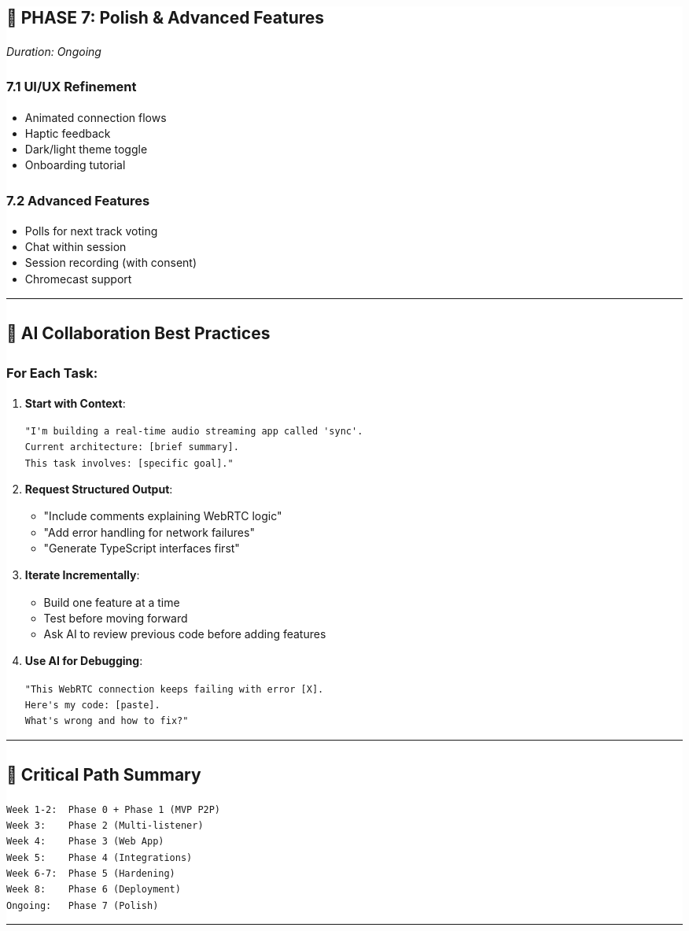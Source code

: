 
## 🎨 **PHASE 7: Polish & Advanced Features**
*Duration: Ongoing*

### 7.1 UI/UX Refinement
- Animated connection flows
- Haptic feedback
- Dark/light theme toggle
- Onboarding tutorial

### 7.2 Advanced Features
- Polls for next track voting
- Chat within session
- Session recording (with consent)
- Chromecast support

---

## 📝 **AI Collaboration Best Practices**

### For Each Task:
1. **Start with Context**: 
   ```
   "I'm building a real-time audio streaming app called 'sync'. 
   Current architecture: [brief summary]. 
   This task involves: [specific goal]."
   ```

2. **Request Structured Output**:
   - "Include comments explaining WebRTC logic"
   - "Add error handling for network failures"
   - "Generate TypeScript interfaces first"

3. **Iterate Incrementally**:
   - Build one feature at a time
   - Test before moving forward
   - Ask AI to review previous code before adding features

4. **Use AI for Debugging**:
   ```
   "This WebRTC connection keeps failing with error [X]. 
   Here's my code: [paste]. 
   What's wrong and how to fix?"
   ```

---

## 🎯 **Critical Path Summary**

```
Week 1-2:  Phase 0 + Phase 1 (MVP P2P)
Week 3:    Phase 2 (Multi-listener)
Week 4:    Phase 3 (Web App)
Week 5:    Phase 4 (Integrations)
Week 6-7:  Phase 5 (Hardening)
Week 8:    Phase 6 (Deployment)
Ongoing:   Phase 7 (Polish)
```

---